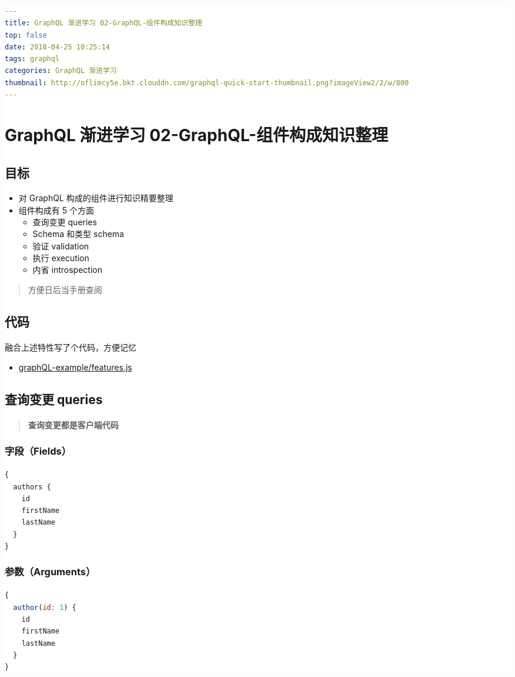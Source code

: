 ```yaml
---
title: GraphQL 渐进学习 02-GraphQL-组件构成知识整理
top: false
date: 2018-04-25 10:25:14
tags: graphql
categories: GraphQL 渐进学习
thumbnail: http://oflimcy5e.bkt.clouddn.com/graphql-quick-start-thumbnail.png?imageView2/2/w/800
---
```


# GraphQL 渐进学习 02-GraphQL-组件构成知识整理

## 目标

* 对 GraphQL 构成的组件进行知识精要整理
* 组件构成有 5 个方面
  * 查询变更 queries
  * Schema 和类型 schema
  * 验证 validation
  * 执行 execution
  * 内省 introspection

> 方便日后当手册查阅

## 代码

融合上述特性写了个代码，方便记忆

* [graphQL-example/features.js](https://github.com/ducafecat/graphQL-example/blob/master/src/features.js)

## 查询变更 queries

> **查询变更都是客户端代码**

### 字段（Fields）

```js
{
  authors {
    id
    firstName
    lastName
  }
}
```

### 参数（Arguments）

```js
{
  author(id: 1) {
    id
    firstName
    lastName
  }
}
```
